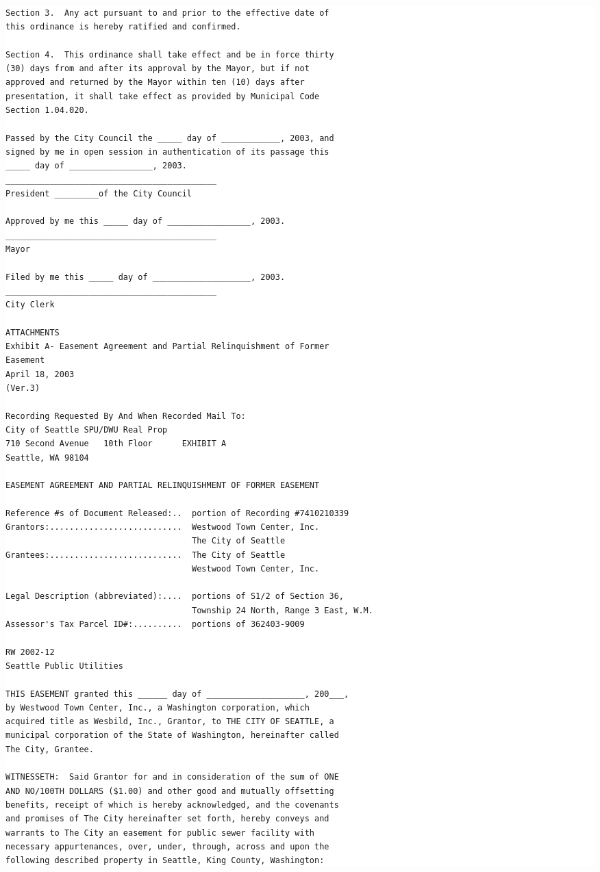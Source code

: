     Section 3.  Any act pursuant to and prior to the effective date of  
    this ordinance is hereby ratified and confirmed.  
  
    Section 4.  This ordinance shall take effect and be in force thirty  
    (30) days from and after its approval by the Mayor, but if not  
    approved and returned by the Mayor within ten (10) days after  
    presentation, it shall take effect as provided by Municipal Code  
    Section 1.04.020.  
  
    Passed by the City Council the _____ day of ____________, 2003, and  
    signed by me in open session in authentication of its passage this  
    _____ day of _________________, 2003.  
    ___________________________________________  
    President _________of the City Council  
  
    Approved by me this _____ day of _________________, 2003.  
    ___________________________________________  
    Mayor  
  
    Filed by me this _____ day of ____________________, 2003.  
    ___________________________________________  
    City Clerk  
  
    ATTACHMENTS  
    Exhibit A- Easement Agreement and Partial Relinquishment of Former  
    Easement  
    April 18, 2003  
    (Ver.3)  
  
    Recording Requested By And When Recorded Mail To:  
    City of Seattle SPU/DWU Real Prop  
    710 Second Avenue   10th Floor      EXHIBIT A  
    Seattle, WA 98104  
  
    EASEMENT AGREEMENT AND PARTIAL RELINQUISHMENT OF FORMER EASEMENT  
  
    Reference #s of Document Released:..  portion of Recording #7410210339  
    Grantors:...........................  Westwood Town Center, Inc.  
                                          The City of Seattle  
    Grantees:...........................  The City of Seattle  
                                          Westwood Town Center, Inc.  
  
    Legal Description (abbreviated):....  portions of S1/2 of Section 36,  
                                          Township 24 North, Range 3 East, W.M.  
    Assessor's Tax Parcel ID#:..........  portions of 362403-9009  
  
    RW 2002-12  
    Seattle Public Utilities  
  
    THIS EASEMENT granted this ______ day of ____________________, 200___,  
    by Westwood Town Center, Inc., a Washington corporation, which  
    acquired title as Wesbild, Inc., Grantor, to THE CITY OF SEATTLE, a  
    municipal corporation of the State of Washington, hereinafter called  
    The City, Grantee.  
  
    WITNESSETH:  Said Grantor for and in consideration of the sum of ONE  
    AND NO/100TH DOLLARS ($1.00) and other good and mutually offsetting  
    benefits, receipt of which is hereby acknowledged, and the covenants  
    and promises of The City hereinafter set forth, hereby conveys and  
    warrants to The City an easement for public sewer facility with  
    necessary appurtenances, over, under, through, across and upon the  
    following described property in Seattle, King County, Washington:  
  